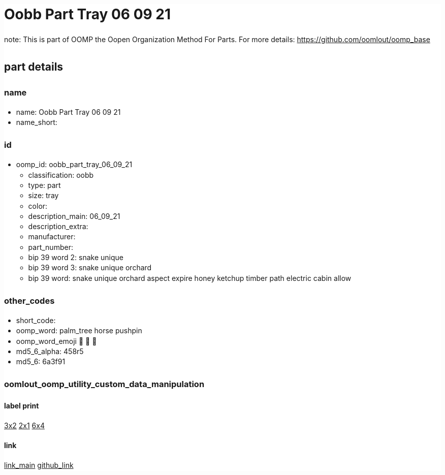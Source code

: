 # Oobb Part Tray 06 09 21  

note: This is part of OOMP the Oopen Organization Method For Parts. For more details: https://github.com/oomlout/oomp_base

##  part details





### name
* name: Oobb Part Tray 06 09 21
* name_short: 
### id
* oomp_id: oobb_part_tray_06_09_21
  * classification: oobb
  * type: part
  * size: tray
  * color: 
  * description_main: 06_09_21
  * description_extra: 
  * manufacturer: 
  * part_number: 
  * bip 39 word 2: snake unique
  * bip 39 word 3: snake unique orchard
  * bip 39 word: snake unique orchard aspect expire honey ketchup timber path electric cabin allow

### other_codes
* short_code: 
* oomp_word: palm_tree horse pushpin
* oomp_word_emoji :palm_tree: :horse: :pushpin:
* md5_6_alpha: 458r5
* md5_6: 6a3f91






### oomlout_oomp_utility_custom_data_manipulation
#### label print
[3x2](http://192.168.1.245:1112/?label=oomp%20458r5)
[2x1](http://192.168.1.242:1112/?label=oomp%20458r5)
[6x4](http://192.168.1.55:1112/?label=oomp%20458r5)    

#### link

[link_main](https://github.com/oomlout/oomlout_oomp_current_version_messy/tree/main/parts/oobb_part_tray_06_09_21) [github_link](https://github.com/oomlout/oomlout_oomp_part_src/tree/main/parts/oobb_part_tray_06_09_21)                             
